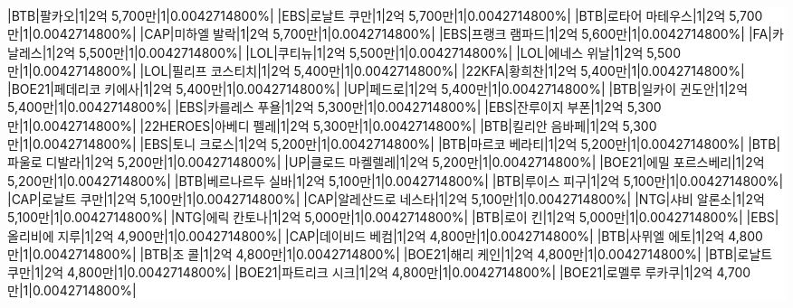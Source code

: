 |BTB|팔카오|1|2억 5,700만|1|0.0042714800%|
|EBS|로날트 쿠만|1|2억 5,700만|1|0.0042714800%|
|BTB|로타어 마테우스|1|2억 5,700만|1|0.0042714800%|
|CAP|미하엘 발락|1|2억 5,700만|1|0.0042714800%|
|EBS|프랭크 램파드|1|2억 5,600만|1|0.0042714800%|
|FA|카날레스|1|2억 5,500만|1|0.0042714800%|
|LOL|쿠티뉴|1|2억 5,500만|1|0.0042714800%|
|LOL|에네스 위날|1|2억 5,500만|1|0.0042714800%|
|LOL|필리프 코스티치|1|2억 5,400만|1|0.0042714800%|
|22KFA|황희찬|1|2억 5,400만|1|0.0042714800%|
|BOE21|페데리코 키에사|1|2억 5,400만|1|0.0042714800%|
|UP|페드로|1|2억 5,400만|1|0.0042714800%|
|BTB|일카이 귄도안|1|2억 5,400만|1|0.0042714800%|
|EBS|카를레스 푸욜|1|2억 5,300만|1|0.0042714800%|
|EBS|잔루이지 부폰|1|2억 5,300만|1|0.0042714800%|
|22HEROES|아베디 펠레|1|2억 5,300만|1|0.0042714800%|
|BTB|킬리안 음바페|1|2억 5,300만|1|0.0042714800%|
|EBS|토니 크로스|1|2억 5,200만|1|0.0042714800%|
|BTB|마르코 베라티|1|2억 5,200만|1|0.0042714800%|
|BTB|파울로 디발라|1|2억 5,200만|1|0.0042714800%|
|UP|클로드 마켈렐레|1|2억 5,200만|1|0.0042714800%|
|BOE21|에밀 포르스베리|1|2억 5,200만|1|0.0042714800%|
|BTB|베르나르두 실바|1|2억 5,100만|1|0.0042714800%|
|BTB|루이스 피구|1|2억 5,100만|1|0.0042714800%|
|CAP|로날트 쿠만|1|2억 5,100만|1|0.0042714800%|
|CAP|알레산드로 네스타|1|2억 5,100만|1|0.0042714800%|
|NTG|샤비 알론소|1|2억 5,100만|1|0.0042714800%|
|NTG|에릭 칸토나|1|2억 5,000만|1|0.0042714800%|
|BTB|로이 킨|1|2억 5,000만|1|0.0042714800%|
|EBS|올리비에 지루|1|2억 4,900만|1|0.0042714800%|
|CAP|데이비드 베컴|1|2억 4,800만|1|0.0042714800%|
|BTB|사뮈엘 에토|1|2억 4,800만|1|0.0042714800%|
|BTB|조 콜|1|2억 4,800만|1|0.0042714800%|
|BOE21|해리 케인|1|2억 4,800만|1|0.0042714800%|
|BTB|로날트 쿠만|1|2억 4,800만|1|0.0042714800%|
|BOE21|파트리크 시크|1|2억 4,800만|1|0.0042714800%|
|BOE21|로멜루 루카쿠|1|2억 4,700만|1|0.0042714800%|
